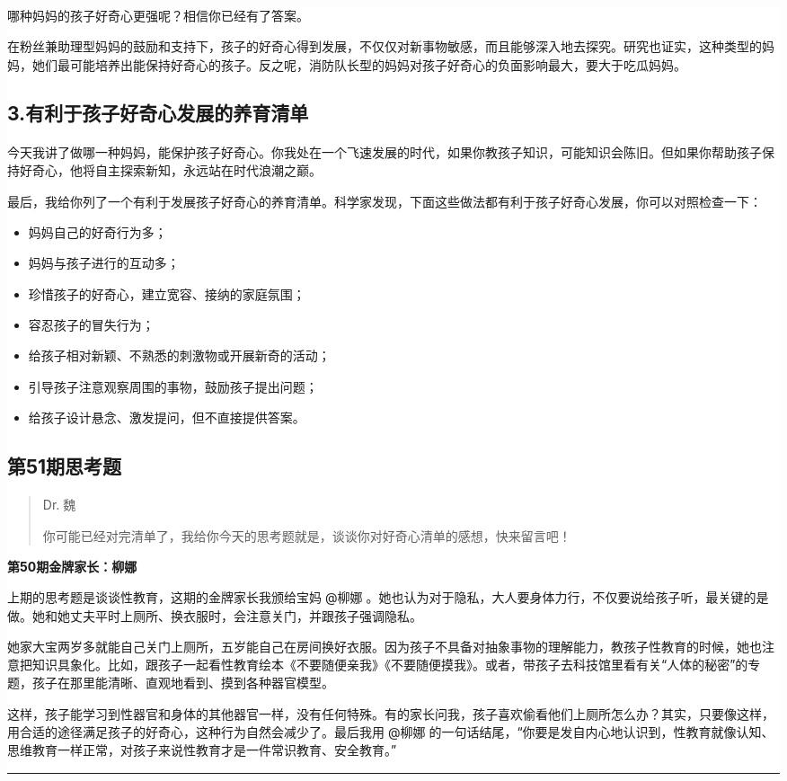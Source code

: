 哪种妈妈的孩子好奇心更强呢？相信你已经有了答案。

在粉丝兼助理型妈妈的鼓励和支持下，孩子的好奇心得到发展，不仅仅对新事物敏感，而且能够深入地去探究。研究也证实，这种类型的妈妈，她们最可能培养出能保持好奇心的孩子。反之呢，消防队长型的妈妈对孩子好奇心的负面影响最大，要大于吃瓜妈妈。

## 3.有利于孩子好奇心发展的养育清单

今天我讲了做哪一种妈妈，能保护孩子好奇心。你我处在一个飞速发展的时代，如果你教孩子知识，可能知识会陈旧。但如果你帮助孩子保持好奇心，他将自主探索新知，永远站在时代浪潮之巅。

最后，我给你列了一个有利于发展孩子好奇心的养育清单。科学家发现，下面这些做法都有利于孩子好奇心发展，你可以对照检查一下：

* 妈妈自己的好奇行为多； 

* 妈妈与孩子进行的互动多； 

* 珍惜孩子的好奇心，建立宽容、接纳的家庭氛围； 

* 容忍孩子的冒失行为； 

* 给孩子相对新颖、不熟悉的刺激物或开展新奇的活动； 

* 引导孩子注意观察周围的事物，鼓励孩子提出问题； 

* 给孩子设计悬念、激发提问，但不直接提供答案。  

## 第51期思考题

> Dr. 魏
> 
> 你可能已经对完清单了，我给你今天的思考题就是，谈谈你对好奇心清单的感想，快来留言吧！

 **第50期金牌家长：柳娜**

上期的思考题是谈谈性教育，这期的金牌家长我颁给宝妈 @柳娜 。她也认为对于隐私，大人要身体力行，不仅要说给孩子听，最关键的是做。她和她丈夫平时上厕所、换衣服时，会注意关门，并跟孩子强调隐私。

她家大宝两岁多就能自己关门上厕所，五岁能自己在房间换好衣服。因为孩子不具备对抽象事物的理解能力，教孩子性教育的时候，她也注意把知识具象化。比如，跟孩子一起看性教育绘本《不要随便亲我》《不要随便摸我》。或者，带孩子去科技馆里看有关“人体的秘密”的专题，孩子在那里能清晰、直观地看到、摸到各种器官模型。

这样，孩子能学习到性器官和身体的其他器官一样，没有任何特殊。有的家长问我，孩子喜欢偷看他们上厕所怎么办？其实，只要像这样，用合适的途径满足孩子的好奇心，这种行为自然会减少了。最后我用 @柳娜 的一句话结尾，“你要是发自内心地认识到，性教育就像认知、思维教育一样正常，对孩子来说性教育才是一件常识教育、安全教育。”

---

